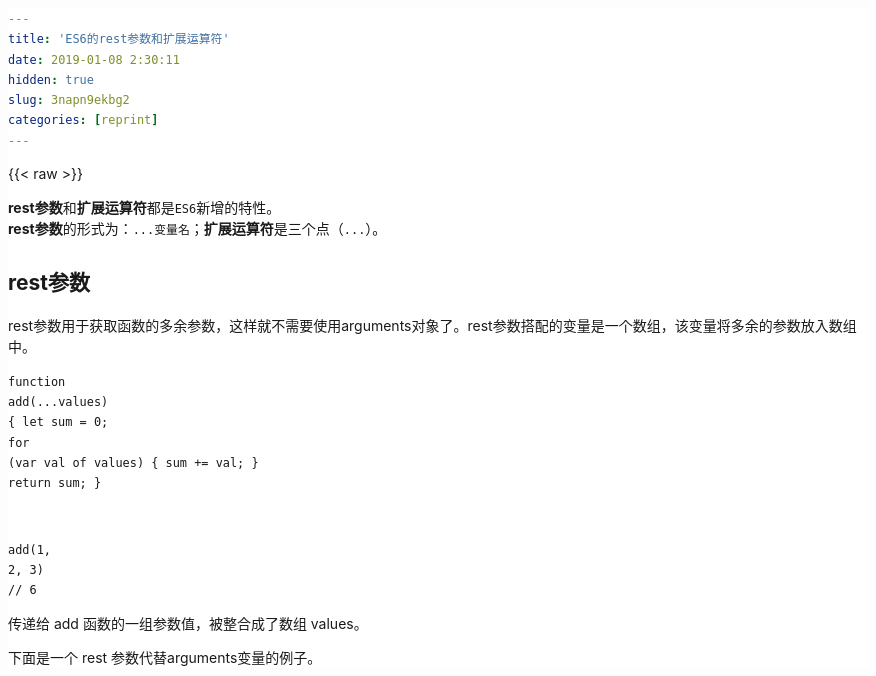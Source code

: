 ```yaml
---
title: 'ES6的rest参数和扩展运算符' 
date: 2019-01-08 2:30:11
hidden: true
slug: 3napn9ekbg2
categories: [reprint]
---
```


{{< raw >}}

                    
<p><strong>rest参数</strong>和<strong>扩展运算符</strong>都是<code>ES6</code>新增的特性。<br><strong>rest参数</strong>的形式为：<code>...变量名</code>；<strong>扩展运算符</strong>是三个点（<code>...</code>）。</p>
<h2 id="articleHeader0">rest参数</h2>
<p>rest参数用于获取函数的多余参数，这样就不需要使用arguments对象了。rest参数搭配的变量是一个数组，该变量将多余的参数放入数组中。</p>
<div class="widget-codetool" style="display:none;">
      <div class="widget-codetool--inner">
      <span class="selectCode code-tool" data-toggle="tooltip" data-placement="top" title="" data-original-title="全选"></span>
      <span type="button" class="copyCode code-tool" data-toggle="tooltip" data-placement="top" data-clipboard-text="function add(...values) {
  let sum = 0;
  for (var val of values) {
    sum += val;
  }
  return sum;
}

add(1, 2, 3) // 6" title="" data-original-title="复制"></span>
      <span type="button" class="saveToNote code-tool" data-toggle="tooltip" data-placement="top" title="" data-original-title="放进笔记"></span>
      </div>
      </div><pre class="hljs actionscript"><code><span class="hljs-function"><span class="hljs-keyword">function</span> <span class="hljs-title">add</span><span class="hljs-params">(<span class="hljs-rest_arg">...values</span>)</span> </span>{
  let sum = <span class="hljs-number">0</span>;
  <span class="hljs-keyword">for</span> (<span class="hljs-keyword">var</span> val of values) {
    sum += val;
  }
  <span class="hljs-keyword">return</span> sum;
}

add(<span class="hljs-number">1</span>, <span class="hljs-number">2</span>, <span class="hljs-number">3</span>) <span class="hljs-comment">// 6</span></code></pre>
<p>传递给 add 函数的一组参数值，被整合成了数组 values。</p>
<p>下面是一个 rest 参数代替arguments变量的例子。</p>
<div class="widget-codetool" style="display:none;">
      <div class="widget-codetool--inner">
      <span class="selectCode code-tool" data-toggle="tooltip" data-placement="top" title="" data-original-title="全选"></span>
      <span type="button" class="copyCode code-tool" data-toggle="tooltip" data-placement="top" data-clipboard-text="// arguments变量的写法
function sortNumbers() {
  return Array.prototype.slice.call(arguments).sort();
}
